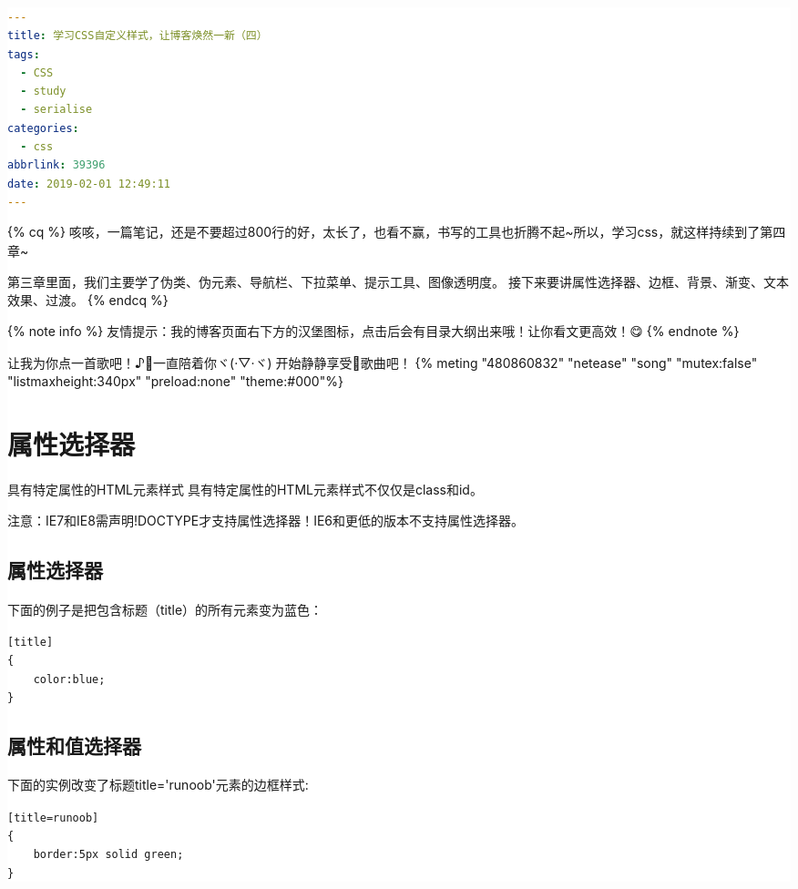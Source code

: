 ```yaml
---
title: 学习CSS自定义样式，让博客焕然一新（四）
tags:
  - CSS
  - study
  - serialise
categories:
  - css
abbrlink: 39396
date: 2019-02-01 12:49:11
---
```


{% cq %}
咳咳，一篇笔记，还是不要超过800行的好，太长了，也看不赢，书写的工具也折腾不起~所以，学习css，就这样持续到了第四章~

第三章里面，我们主要学了伪类、伪元素、导航栏、下拉菜单、提示工具、图像透明度。
接下来要讲属性选择器、边框、背景、渐变、文本效果、过渡。
{% endcq %}




{% note info %}
友情提示：我的博客页面右下方的汉堡<i class="fa fa-bars"></i>图标，点击后会有目录大纲出来哦！让你看文更高效！😋
{% endnote %}

让我为你点一首歌吧！♪一直陪着你ヾ(·▽·ヾ)
开始静静享受歌曲吧！
{% meting "480860832" "netease" "song" "mutex:false" "listmaxheight:340px" "preload:none" "theme:#000"%}


# 属性选择器

具有特定属性的HTML元素样式
具有特定属性的HTML元素样式不仅仅是class和id。

注意：IE7和IE8需声明!DOCTYPE才支持属性选择器！IE6和更低的版本不支持属性选择器。

## 属性选择器
下面的例子是把包含标题（title）的所有元素变为蓝色：
```
[title]
{
    color:blue;
}
```

## 属性和值选择器
下面的实例改变了标题title='runoob'元素的边框样式:
```
[title=runoob]
{
    border:5px solid green;
}
```
